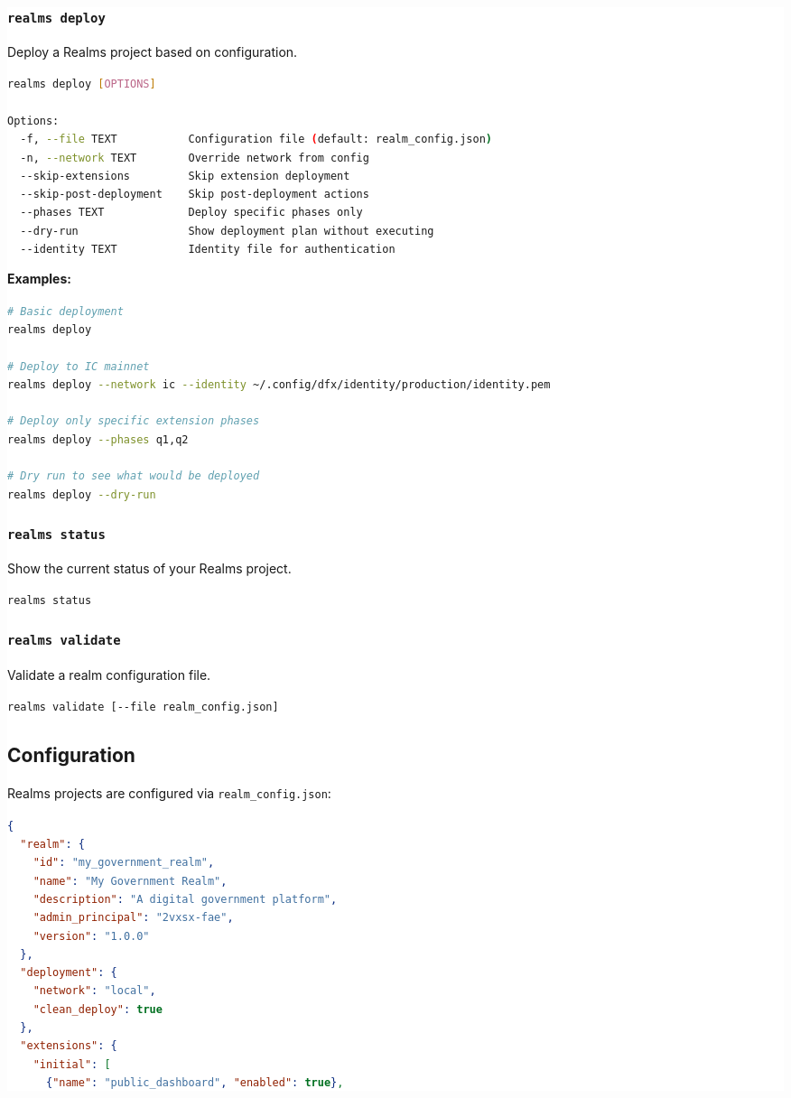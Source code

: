 ### `realms deploy`

Deploy a Realms project based on configuration.

```bash
realms deploy [OPTIONS]

Options:
  -f, --file TEXT           Configuration file (default: realm_config.json)
  -n, --network TEXT        Override network from config
  --skip-extensions         Skip extension deployment
  --skip-post-deployment    Skip post-deployment actions
  --phases TEXT             Deploy specific phases only
  --dry-run                 Show deployment plan without executing
  --identity TEXT           Identity file for authentication
```

**Examples:**
```bash
# Basic deployment
realms deploy

# Deploy to IC mainnet
realms deploy --network ic --identity ~/.config/dfx/identity/production/identity.pem

# Deploy only specific extension phases
realms deploy --phases q1,q2

# Dry run to see what would be deployed
realms deploy --dry-run
```

### `realms status`

Show the current status of your Realms project.

```bash
realms status
```

### `realms validate`

Validate a realm configuration file.

```bash
realms validate [--file realm_config.json]
```

## Configuration

Realms projects are configured via `realm_config.json`:

```json
{
  "realm": {
    "id": "my_government_realm",
    "name": "My Government Realm",
    "description": "A digital government platform",
    "admin_principal": "2vxsx-fae",
    "version": "1.0.0"
  },
  "deployment": {
    "network": "local",
    "clean_deploy": true
  },
  "extensions": {
    "initial": [
      {"name": "public_dashboard", "enabled": true},
```